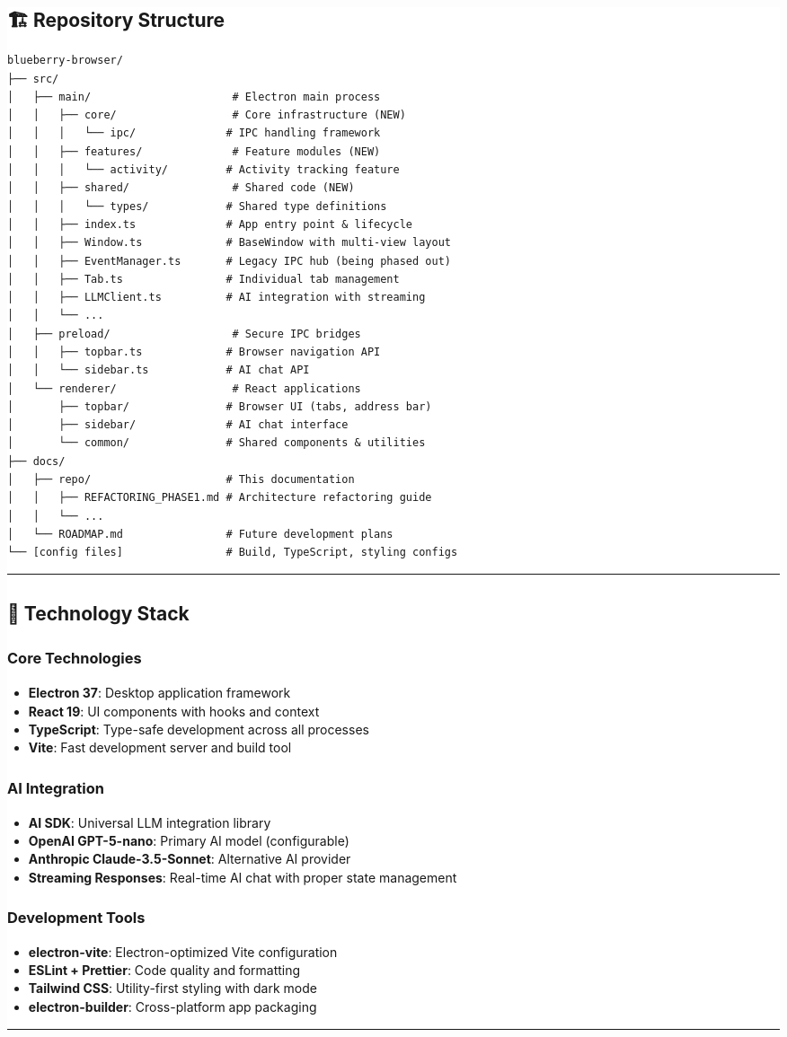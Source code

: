 
## 🏗️ Repository Structure

```
blueberry-browser/
├── src/
│   ├── main/                      # Electron main process
│   │   ├── core/                  # Core infrastructure (NEW)
│   │   │   └── ipc/              # IPC handling framework
│   │   ├── features/              # Feature modules (NEW)
│   │   │   └── activity/         # Activity tracking feature
│   │   ├── shared/                # Shared code (NEW)
│   │   │   └── types/            # Shared type definitions
│   │   ├── index.ts              # App entry point & lifecycle
│   │   ├── Window.ts             # BaseWindow with multi-view layout
│   │   ├── EventManager.ts       # Legacy IPC hub (being phased out)
│   │   ├── Tab.ts                # Individual tab management
│   │   ├── LLMClient.ts          # AI integration with streaming
│   │   └── ...
│   ├── preload/                   # Secure IPC bridges
│   │   ├── topbar.ts             # Browser navigation API
│   │   └── sidebar.ts            # AI chat API
│   └── renderer/                  # React applications
│       ├── topbar/               # Browser UI (tabs, address bar)
│       ├── sidebar/              # AI chat interface
│       └── common/               # Shared components & utilities
├── docs/
│   ├── repo/                     # This documentation
│   │   ├── REFACTORING_PHASE1.md # Architecture refactoring guide
│   │   └── ...
│   └── ROADMAP.md                # Future development plans
└── [config files]                # Build, TypeScript, styling configs
```

---

## 🔧 Technology Stack

### Core Technologies
- **Electron 37**: Desktop application framework
- **React 19**: UI components with hooks and context
- **TypeScript**: Type-safe development across all processes
- **Vite**: Fast development server and build tool

### AI Integration
- **AI SDK**: Universal LLM integration library
- **OpenAI GPT-5-nano**: Primary AI model (configurable)
- **Anthropic Claude-3.5-Sonnet**: Alternative AI provider
- **Streaming Responses**: Real-time AI chat with proper state management

### Development Tools
- **electron-vite**: Electron-optimized Vite configuration
- **ESLint + Prettier**: Code quality and formatting
- **Tailwind CSS**: Utility-first styling with dark mode
- **electron-builder**: Cross-platform app packaging

---